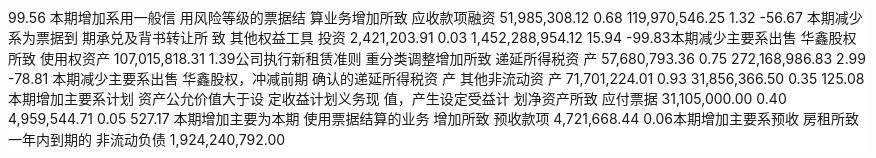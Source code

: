 99.56
本期增加系用一般信
用风险等级的票据结
算业务增加所致
应收款项融资
51,985,308.12
0.68
119,970,546.25
1.32
-56.67
本期减少系为票据到
期承兑及背书转让所
致
其他权益工具
投资
2,421,203.91
0.03
1,452,288,954.12
15.94
-99.83本期减少主要系出售
华鑫股权所致
使用权资产
107,015,818.31
1.39公司执行新租赁准则
重分类调整增加所致
递延所得税资
产
57,680,793.36
0.75
272,168,986.83
2.99
-78.81
本期减少主要系出售
华鑫股权，冲减前期
确认的递延所得税资
产
其他非流动资
产
71,701,224.01
0.93
31,856,366.50
0.35
125.08
本期增加主要系计划
资产公允价值大于设
定收益计划义务现
值，产生设定受益计
划净资产所致
应付票据
31,105,000.00
0.40
4,959,544.71
0.05
527.17
本期增加主要为本期
使用票据结算的业务
增加所致
预收款项
4,721,668.44
0.06本期增加主要系预收
房租所致
一年内到期的
非流动负债
1,924,240,792.00